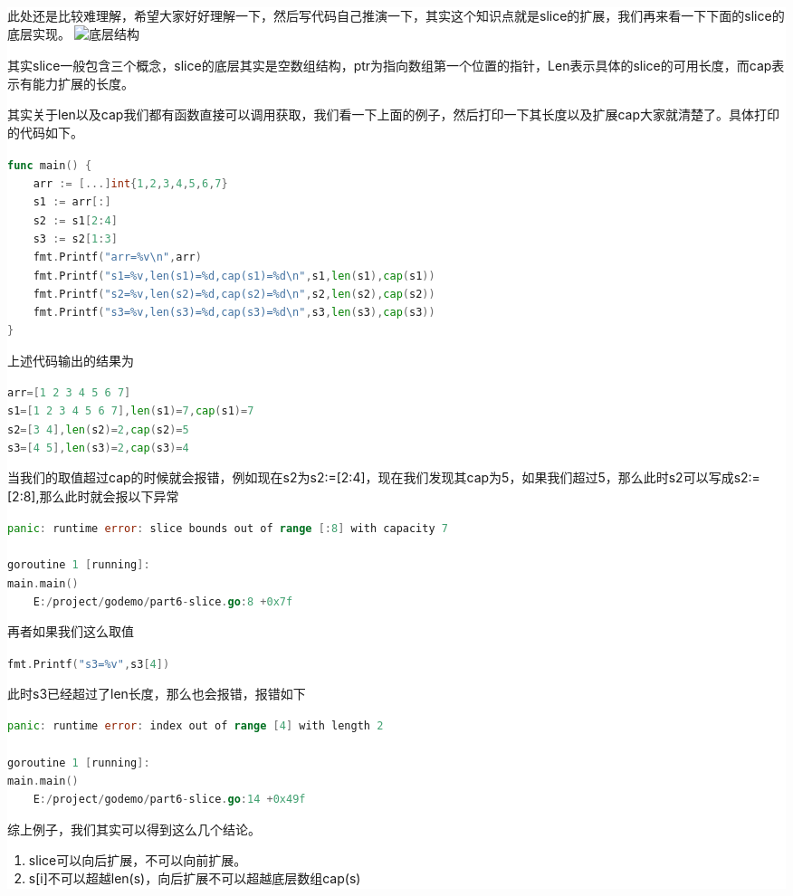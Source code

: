 此处还是比较难理解，希望大家好好理解一下，然后写代码自己推演一下，其实这个知识点就是slice的扩展，我们再来看一下下面的slice的底层实现。
![底层结构]( https://cdn.ktdaddy.com/slice_base.png )

其实slice一般包含三个概念，slice的底层其实是空数组结构，ptr为指向数组第一个位置的指针，Len表示具体的slice的可用长度，而cap表示有能力扩展的长度。

其实关于len以及cap我们都有函数直接可以调用获取，我们看一下上面的例子，然后打印一下其长度以及扩展cap大家就清楚了。具体打印的代码如下。

```go
func main() {
	arr := [...]int{1,2,3,4,5,6,7}
	s1 := arr[:]
	s2 := s1[2:4]
	s3 := s2[1:3]
	fmt.Printf("arr=%v\n",arr)
	fmt.Printf("s1=%v,len(s1)=%d,cap(s1)=%d\n",s1,len(s1),cap(s1))
	fmt.Printf("s2=%v,len(s2)=%d,cap(s2)=%d\n",s2,len(s2),cap(s2))
	fmt.Printf("s3=%v,len(s3)=%d,cap(s3)=%d\n",s3,len(s3),cap(s3))
}
```

上述代码输出的结果为

```go
arr=[1 2 3 4 5 6 7]
s1=[1 2 3 4 5 6 7],len(s1)=7,cap(s1)=7
s2=[3 4],len(s2)=2,cap(s2)=5
s3=[4 5],len(s3)=2,cap(s3)=4
```

当我们的取值超过cap的时候就会报错，例如现在s2为s2:=[2:4]，现在我们发现其cap为5，如果我们超过5，那么此时s2可以写成s2:=[2:8],那么此时就会报以下异常

```go
panic: runtime error: slice bounds out of range [:8] with capacity 7

goroutine 1 [running]:
main.main()
	E:/project/godemo/part6-slice.go:8 +0x7f
```

再者如果我们这么取值

```go
fmt.Printf("s3=%v",s3[4])
```

此时s3已经超过了len长度，那么也会报错，报错如下

```go
panic: runtime error: index out of range [4] with length 2

goroutine 1 [running]:
main.main()
	E:/project/godemo/part6-slice.go:14 +0x49f
```

综上例子，我们其实可以得到这么几个结论。

1. slice可以向后扩展，不可以向前扩展。
2. s[i]不可以超越len(s)，向后扩展不可以超越底层数组cap(s)
